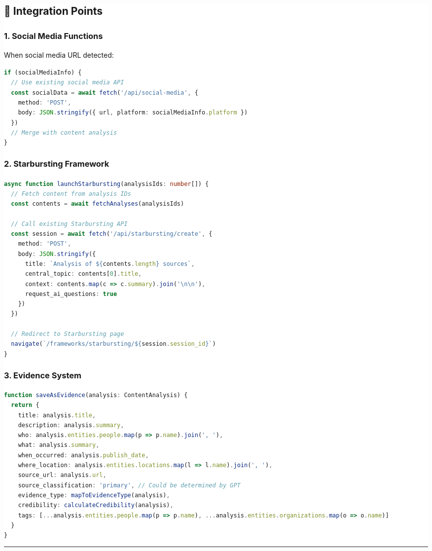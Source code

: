 
## 🔌 Integration Points

### 1. **Social Media Functions**
When social media URL detected:
```typescript
if (socialMediaInfo) {
  // Use existing social media API
  const socialData = await fetch('/api/social-media', {
    method: 'POST',
    body: JSON.stringify({ url, platform: socialMediaInfo.platform })
  })
  // Merge with content analysis
}
```

### 2. **Starbursting Framework**
```typescript
async function launchStarbursting(analysisIds: number[]) {
  // Fetch content from analysis IDs
  const contents = await fetchAnalyses(analysisIds)

  // Call existing Starbursting API
  const session = await fetch('/api/starbursting/create', {
    method: 'POST',
    body: JSON.stringify({
      title: `Analysis of ${contents.length} sources`,
      central_topic: contents[0].title,
      context: contents.map(c => c.summary).join('\n\n'),
      request_ai_questions: true
    })
  })

  // Redirect to Starbursting page
  navigate(`/frameworks/starbursting/${session.session_id}`)
}
```

### 3. **Evidence System**
```typescript
function saveAsEvidence(analysis: ContentAnalysis) {
  return {
    title: analysis.title,
    description: analysis.summary,
    who: analysis.entities.people.map(p => p.name).join(', '),
    what: analysis.summary,
    when_occurred: analysis.publish_date,
    where_location: analysis.entities.locations.map(l => l.name).join(', '),
    source_url: analysis.url,
    source_classification: 'primary', // Could be determined by GPT
    evidence_type: mapToEvidenceType(analysis),
    credibility: calculateCredibility(analysis),
    tags: [...analysis.entities.people.map(p => p.name), ...analysis.entities.organizations.map(o => o.name)]
  }
}
```

---